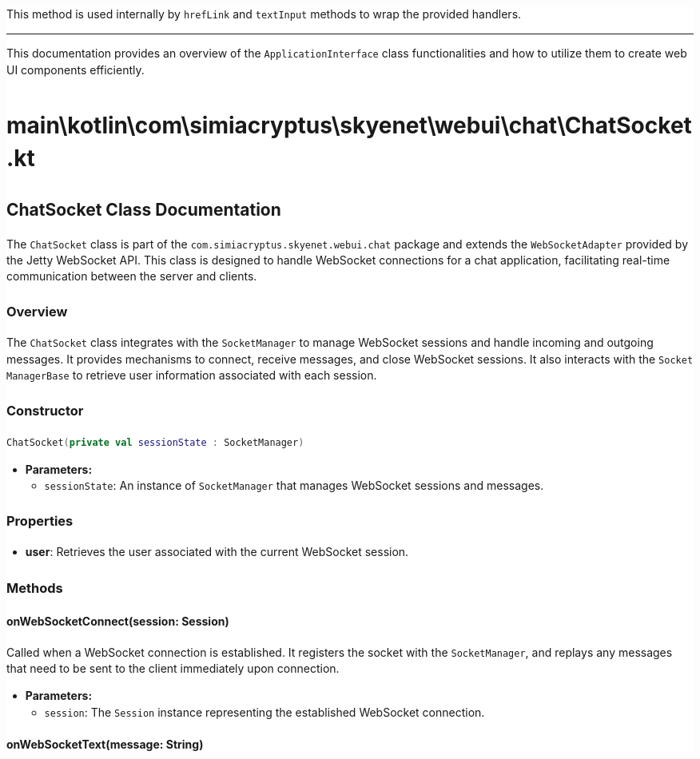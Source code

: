 This method is used internally by `hrefLink` and `textInput` methods to wrap the provided handlers.

---

This documentation provides an overview of the `ApplicationInterface` class functionalities and how to utilize them to
create web UI components efficiently.

# main\kotlin\com\simiacryptus\skyenet\webui\chat\ChatSocket.kt

## ChatSocket Class Documentation

The `ChatSocket` class is part of the `com.simiacryptus.skyenet.webui.chat` package and extends the `WebSocketAdapter`
provided by the Jetty WebSocket API. This class is designed to handle WebSocket connections for a chat application,
facilitating real-time communication between the server and clients.

### Overview

The `ChatSocket` class integrates with the `SocketManager` to manage WebSocket sessions and handle incoming and outgoing
messages. It provides mechanisms to connect, receive messages, and close WebSocket sessions. It also interacts with
the `SocketManagerBase` to retrieve user information associated with each session.

### Constructor

```kotlin
ChatSocket(private val sessionState : SocketManager)
```

- **Parameters:**
    - `sessionState`: An instance of `SocketManager` that manages WebSocket sessions and messages.

### Properties

- **user**: Retrieves the user associated with the current WebSocket session.

### Methods

#### onWebSocketConnect(session: Session)

Called when a WebSocket connection is established. It registers the socket with the `SocketManager`, and replays any
messages that need to be sent to the client immediately upon connection.

- **Parameters:**
    - `session`: The `Session` instance representing the established WebSocket connection.

#### onWebSocketText(message: String)
